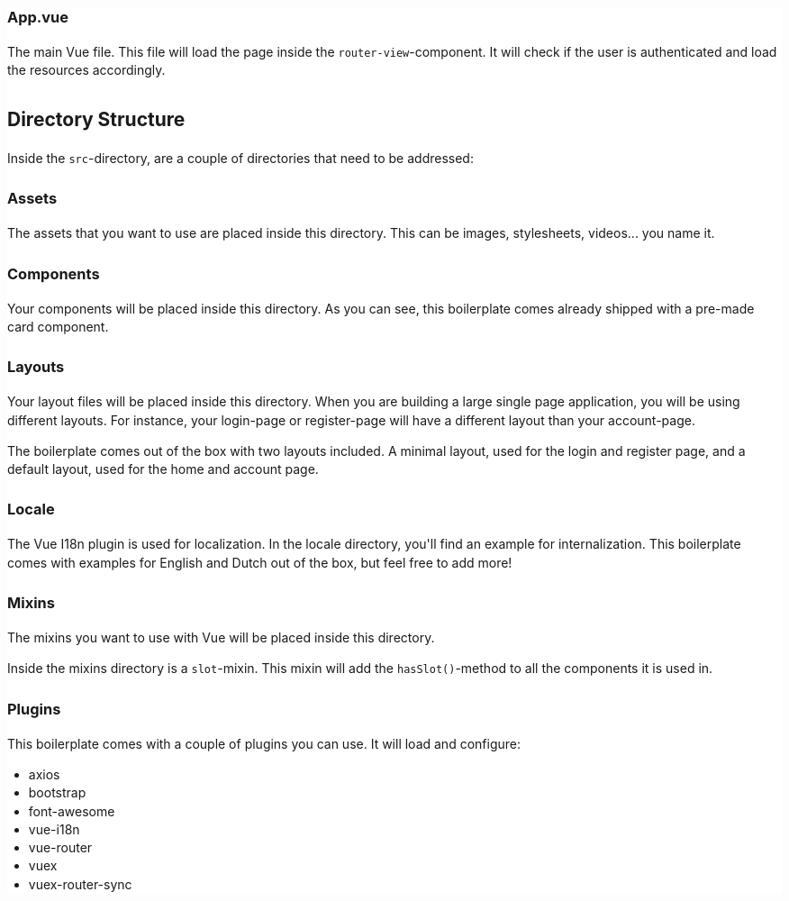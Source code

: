 ### App.vue ###
The main Vue file. This file will load the page inside the `router-view`-component. It will check if the user is
authenticated and load the resources accordingly.

## Directory Structure ##
Inside the `src`-directory, are a couple of directories that need to be addressed:

### Assets ###
The assets that you want to use are placed inside this directory. This can be images, stylesheets, videos... you name
it.

### Components ###
Your components will be placed inside this directory. As you can see, this boilerplate comes already shipped with a
pre-made card component.

### Layouts ###
Your layout files will be placed inside this directory. When you are building a large single page application, you will
be using different layouts. For instance, your login-page or register-page will have a different layout than your
account-page.

The boilerplate comes out of the box with two layouts included. A minimal layout, used for the login and register page,
and a default layout, used for the home and account page.

### Locale ###
The Vue I18n plugin is used for localization. In the locale directory, you'll find an example for internalization. This
boilerplate comes with examples for English and Dutch out of the box, but feel free to add more!

### Mixins ###
The mixins you want to use with Vue will be placed inside this directory.

Inside the mixins directory is a `slot`-mixin. This mixin will add the `hasSlot()`-method to all the components it is
used in.

### Plugins ###
This boilerplate comes with a couple of plugins you can use.
It will load and configure:
 - axios
 - bootstrap
 - font-awesome
 - vue-i18n
 - vue-router
 - vuex
 - vuex-router-sync

